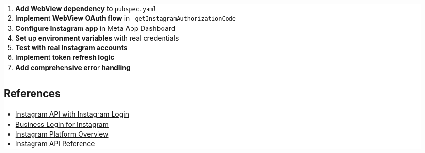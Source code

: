1. **Add WebView dependency** to `pubspec.yaml`
2. **Implement WebView OAuth flow** in `_getInstagramAuthorizationCode`
3. **Configure Instagram app** in Meta App Dashboard
4. **Set up environment variables** with real credentials
5. **Test with real Instagram accounts**
6. **Implement token refresh logic**
7. **Add comprehensive error handling**

## References

- [Instagram API with Instagram Login](https://developers.facebook.com/docs/instagram-platform/instagram-api-with-instagram-login)
- [Business Login for Instagram](https://developers.facebook.com/docs/instagram-platform/instagram-api-with-instagram-login/business-login)
- [Instagram Platform Overview](https://developers.facebook.com/docs/instagram-platform/overview)
- [Instagram API Reference](https://developers.facebook.com/docs/instagram-api/reference)
